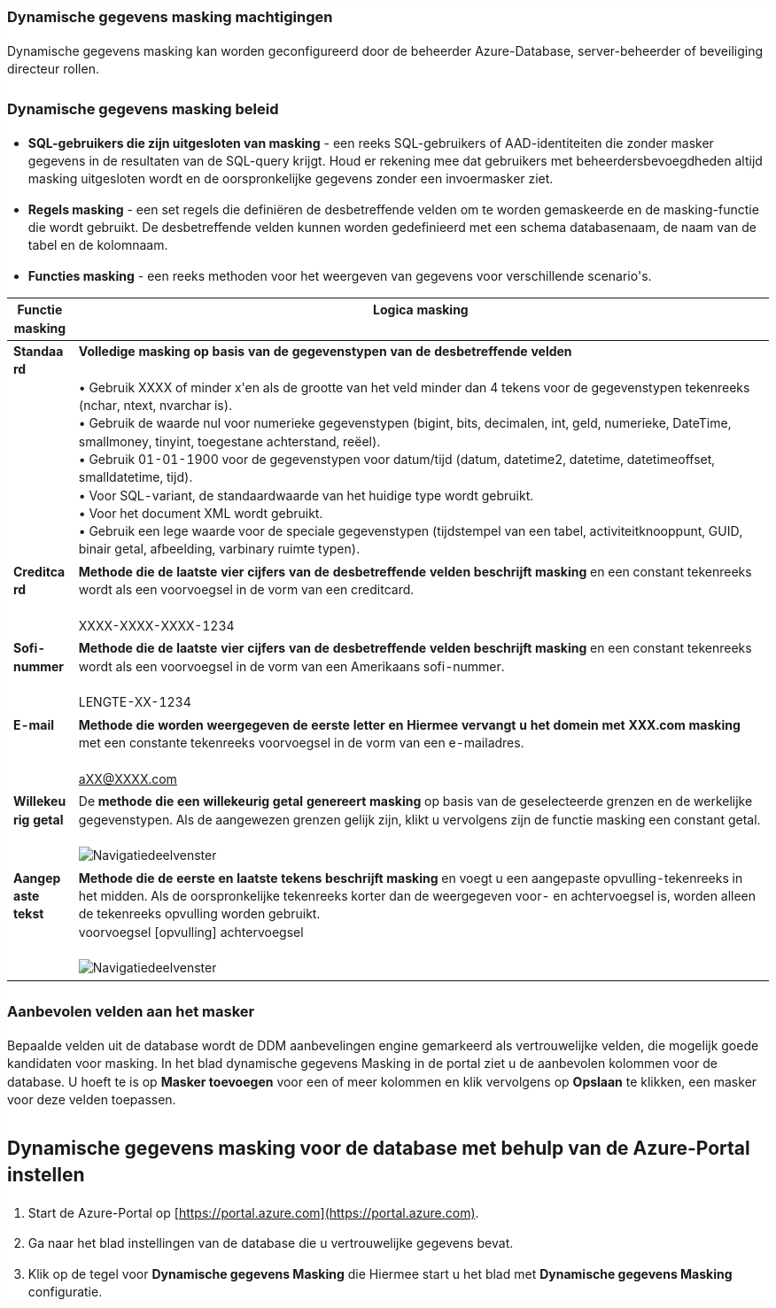 
### <a name="dynamic-data-masking-permissions"></a>Dynamische gegevens masking machtigingen

Dynamische gegevens masking kan worden geconfigureerd door de beheerder Azure-Database, server-beheerder of beveiliging directeur rollen.

### <a name="dynamic-data-masking-policy"></a>Dynamische gegevens masking beleid

* **SQL-gebruikers die zijn uitgesloten van masking** - een reeks SQL-gebruikers of AAD-identiteiten die zonder masker gegevens in de resultaten van de SQL-query krijgt. Houd er rekening mee dat gebruikers met beheerdersbevoegdheden altijd masking uitgesloten wordt en de oorspronkelijke gegevens zonder een invoermasker ziet.

* **Regels masking** - een set regels die definiëren de desbetreffende velden om te worden gemaskeerde en de masking-functie die wordt gebruikt. De desbetreffende velden kunnen worden gedefinieerd met een schema databasenaam, de naam van de tabel en de kolomnaam.

* **Functies masking** - een reeks methoden voor het weergeven van gegevens voor verschillende scenario's.

| Functie masking | Logica masking |
|----------|---------------|
| **Standaard**  |**Volledige masking op basis van de gegevenstypen van de desbetreffende velden**<br/><br/>• Gebruik XXXX of minder x'en als de grootte van het veld minder dan 4 tekens voor de gegevenstypen tekenreeks (nchar, ntext, nvarchar is).<br/>• Gebruik de waarde nul voor numerieke gegevenstypen (bigint, bits, decimalen, int, geld, numerieke, DateTime, smallmoney, tinyint, toegestane achterstand, reëel).<br/>• Gebruik 01-01-1900 voor de gegevenstypen voor datum/tijd (datum, datetime2, datetime, datetimeoffset, smalldatetime, tijd).<br/>• Voor SQL-variant, de standaardwaarde van het huidige type wordt gebruikt.<br/>• Voor het document XML <masked/> wordt gebruikt.<br/>• Gebruik een lege waarde voor de speciale gegevenstypen (tijdstempel van een tabel, activiteitknooppunt, GUID, binair getal, afbeelding, varbinary ruimte typen).
| **Creditcard** |**Methode die de laatste vier cijfers van de desbetreffende velden beschrijft masking** en een constant tekenreeks wordt als een voorvoegsel in de vorm van een creditcard.<br/><br/>XXXX-XXXX-XXXX-1234|
| **Sofi-nummer** |**Methode die de laatste vier cijfers van de desbetreffende velden beschrijft masking** en een constant tekenreeks wordt als een voorvoegsel in de vorm van een Amerikaans sofi-nummer.<br/><br/>LENGTE-XX-1234 |
| **E-mail** | **Methode die worden weergegeven de eerste letter en Hiermee vervangt u het domein met XXX.com masking** met een constante tekenreeks voorvoegsel in de vorm van een e-mailadres.<br/><br/>aXX@XXXX.com |
| **Willekeurig getal** | De **methode die een willekeurig getal genereert masking** op basis van de geselecteerde grenzen en de werkelijke gegevenstypen. Als de aangewezen grenzen gelijk zijn, klikt u vervolgens zijn de functie masking een constant getal.<br/><br/>![Navigatiedeelvenster](./media/sql-database-dynamic-data-masking-get-started/1_DDM_Random_number.png) |
| **Aangepaste tekst** | **Methode die de eerste en laatste tekens beschrijft masking** en voegt u een aangepaste opvulling-tekenreeks in het midden. Als de oorspronkelijke tekenreeks korter dan de weergegeven voor- en achtervoegsel is, worden alleen de tekenreeks opvulling worden gebruikt. <br/>voorvoegsel [opvulling] achtervoegsel<br/><br/>![Navigatiedeelvenster](./media/sql-database-dynamic-data-masking-get-started/2_DDM_Custom_text.png) |


<a name="Anchor1"></a>
### <a name="recommended-fields-to-mask"></a>Aanbevolen velden aan het masker

Bepaalde velden uit de database wordt de DDM aanbevelingen engine gemarkeerd als vertrouwelijke velden, die mogelijk goede kandidaten voor masking. In het blad dynamische gegevens Masking in de portal ziet u de aanbevolen kolommen voor de database. U hoeft te is op **Masker toevoegen** voor een of meer kolommen en klik vervolgens op **Opslaan** te klikken, een masker voor deze velden toepassen.

## <a name="set-up-dynamic-data-masking-for-your-database-using-the-azure-portal"></a>Dynamische gegevens masking voor de database met behulp van de Azure-Portal instellen

1. Start de Azure-Portal op [https://portal.azure.com](https://portal.azure.com).

2. Ga naar het blad instellingen van de database die u vertrouwelijke gegevens bevat.

3. Klik op de tegel voor **Dynamische gegevens Masking** die Hiermee start u het blad met **Dynamische gegevens Masking** configuratie.
